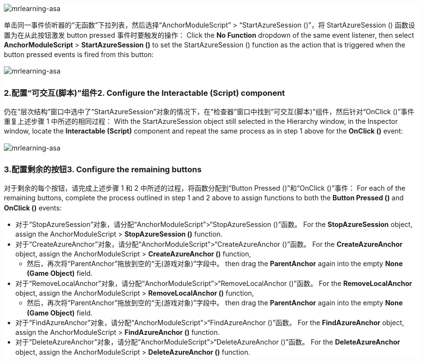 ![mrlearning-asa](images/mrlearning-asa/tutorial1-section5-step1-3.png)

<span data-ttu-id="0f9f8-178">单击同一事件侦听器的“无函数”下拉列表，然后选择“AnchorModuleScript” > “StartAzureSession ()”，将 StartAzureSession () 函数设置为在从此按钮激发 button pressed 事件时要触发的操作：  </span><span class="sxs-lookup"><span data-stu-id="0f9f8-178">Click the **No Function** dropdown of the same event listener, then select **AnchorModuleScript** > **StartAzureSession ()** to set the StartAzureSession () function as the action that is triggered when the button pressed events is fired from this button:</span></span>

![mrlearning-asa](images/mrlearning-asa/tutorial1-section5-step1-4.png)

### <a name="2-configure-the-interactable-script-component"></a><span data-ttu-id="0f9f8-180">2.配置“可交互(脚本)”组件</span><span class="sxs-lookup"><span data-stu-id="0f9f8-180">2. Configure the Interactable (Script) component</span></span>

<span data-ttu-id="0f9f8-181">仍在“层次结构”窗口中选中了“StartAzureSession”对象的情况下，在“检查器”窗口中找到“可交互(脚本)”组件，然后针对“OnClick ()”事件重复上述步骤 1 中所述的相同过程： </span><span class="sxs-lookup"><span data-stu-id="0f9f8-181">With the StartAzureSession object still selected in the Hierarchy window, in the Inspector window, locate the **Interactable (Script)** component and repeat the same process as in step 1 above for the **OnClick ()** event:</span></span>

![mrlearning-asa](images/mrlearning-asa/tutorial1-section5-step2-1.png)

### <a name="3-configure-the-remaining-buttons"></a><span data-ttu-id="0f9f8-183">3.配置剩余的按钮</span><span class="sxs-lookup"><span data-stu-id="0f9f8-183">3. Configure the remaining buttons</span></span>

<span data-ttu-id="0f9f8-184">对于剩余的每个按钮，请完成上述步骤 1 和 2 中所述的过程，将函数分配到“Button Pressed ()”和“OnClick ()”事件： </span><span class="sxs-lookup"><span data-stu-id="0f9f8-184">For each of the remaining buttons, complete the process outlined in step 1 and 2 above to assign functions to both the **Button Pressed ()** and **OnClick ()** events:</span></span>

* <span data-ttu-id="0f9f8-185">对于“StopAzureSession”对象，请分配“AnchorModuleScript”>“StopAzureSession ()”函数。 </span><span class="sxs-lookup"><span data-stu-id="0f9f8-185">For the **StopAzureSession** object, assign the AnchorModuleScript > **StopAzureSession ()** function.</span></span>
* <span data-ttu-id="0f9f8-186">对于“CreateAzureAnchor”对象，请分配“AnchorModuleScript”>“CreateAzureAnchor ()”函数。 </span><span class="sxs-lookup"><span data-stu-id="0f9f8-186">For the **CreateAzureAnchor** object, assign the AnchorModuleScript > **CreateAzureAnchor ()** function,</span></span>
  * <span data-ttu-id="0f9f8-187">然后，再次将“ParentAnchor”拖放到空的“无(游戏对象)”字段中。 </span><span class="sxs-lookup"><span data-stu-id="0f9f8-187">then drag the **ParentAnchor** again into the empty **None (Game Object)** field.</span></span>
* <span data-ttu-id="0f9f8-188">对于“RemoveLocalAnchor”对象，请分配“AnchorModuleScript”>“RemoveLocalAnchor ()”函数。 </span><span class="sxs-lookup"><span data-stu-id="0f9f8-188">For the **RemoveLocalAnchor** object, assign the AnchorModuleScript > **RemoveLocalAnchor ()** function,</span></span>
  * <span data-ttu-id="0f9f8-189">然后，再次将“ParentAnchor”拖放到空的“无(游戏对象)”字段中。 </span><span class="sxs-lookup"><span data-stu-id="0f9f8-189">then drag the **ParentAnchor** again into the empty **None (Game Object)** field.</span></span>
* <span data-ttu-id="0f9f8-190">对于“FindAzureAnchor”对象，请分配“AnchorModuleScript”>“FindAzureAnchor ()”函数。 </span><span class="sxs-lookup"><span data-stu-id="0f9f8-190">For the **FindAzureAnchor** object, assign the AnchorModuleScript > **FindAzureAnchor ()** function.</span></span>
* <span data-ttu-id="0f9f8-191">对于“DeleteAzureAnchor”对象，请分配“AnchorModuleScript”>“DeleteAzureAnchor ()”函数。 </span><span class="sxs-lookup"><span data-stu-id="0f9f8-191">For the **DeleteAzureAnchor** object, assign the AnchorModuleScript > **DeleteAzureAnchor ()** function.</span></span>
